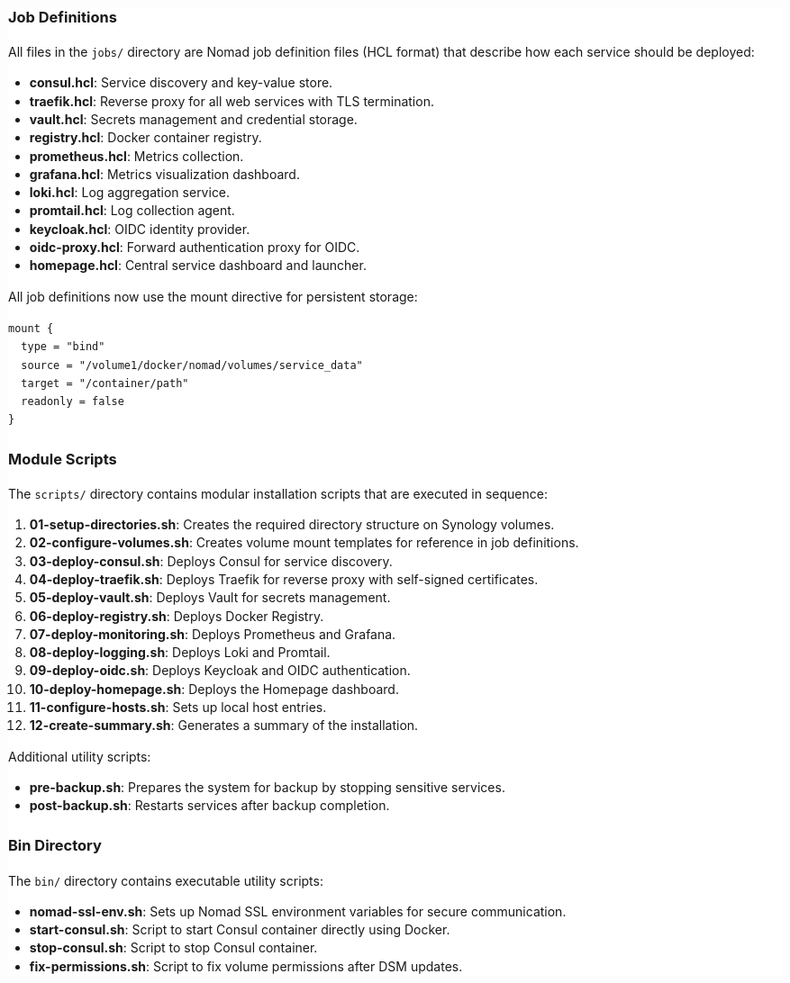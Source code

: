 ### Job Definitions

All files in the `jobs/` directory are Nomad job definition files (HCL format) that describe how each service should be deployed:

- **consul.hcl**: Service discovery and key-value store.
- **traefik.hcl**: Reverse proxy for all web services with TLS termination.
- **vault.hcl**: Secrets management and credential storage.
- **registry.hcl**: Docker container registry.
- **prometheus.hcl**: Metrics collection.
- **grafana.hcl**: Metrics visualization dashboard.
- **loki.hcl**: Log aggregation service.
- **promtail.hcl**: Log collection agent.
- **keycloak.hcl**: OIDC identity provider.
- **oidc-proxy.hcl**: Forward authentication proxy for OIDC.
- **homepage.hcl**: Central service dashboard and launcher.

All job definitions now use the mount directive for persistent storage:

```hcl
mount {
  type = "bind"
  source = "/volume1/docker/nomad/volumes/service_data"
  target = "/container/path"
  readonly = false
}
```

### Module Scripts

The `scripts/` directory contains modular installation scripts that are executed in sequence:

1. **01-setup-directories.sh**: Creates the required directory structure on Synology volumes.
2. **02-configure-volumes.sh**: Creates volume mount templates for reference in job definitions.
3. **03-deploy-consul.sh**: Deploys Consul for service discovery.
4. **04-deploy-traefik.sh**: Deploys Traefik for reverse proxy with self-signed certificates.
5. **05-deploy-vault.sh**: Deploys Vault for secrets management.
6. **06-deploy-registry.sh**: Deploys Docker Registry.
7. **07-deploy-monitoring.sh**: Deploys Prometheus and Grafana.
8. **08-deploy-logging.sh**: Deploys Loki and Promtail.
9. **09-deploy-oidc.sh**: Deploys Keycloak and OIDC authentication.
10. **10-deploy-homepage.sh**: Deploys the Homepage dashboard.
11. **11-configure-hosts.sh**: Sets up local host entries.
12. **12-create-summary.sh**: Generates a summary of the installation.

Additional utility scripts:
- **pre-backup.sh**: Prepares the system for backup by stopping sensitive services.
- **post-backup.sh**: Restarts services after backup completion.

### Bin Directory

The `bin/` directory contains executable utility scripts:

- **nomad-ssl-env.sh**: Sets up Nomad SSL environment variables for secure communication.
- **start-consul.sh**: Script to start Consul container directly using Docker.
- **stop-consul.sh**: Script to stop Consul container.
- **fix-permissions.sh**: Script to fix volume permissions after DSM updates.
